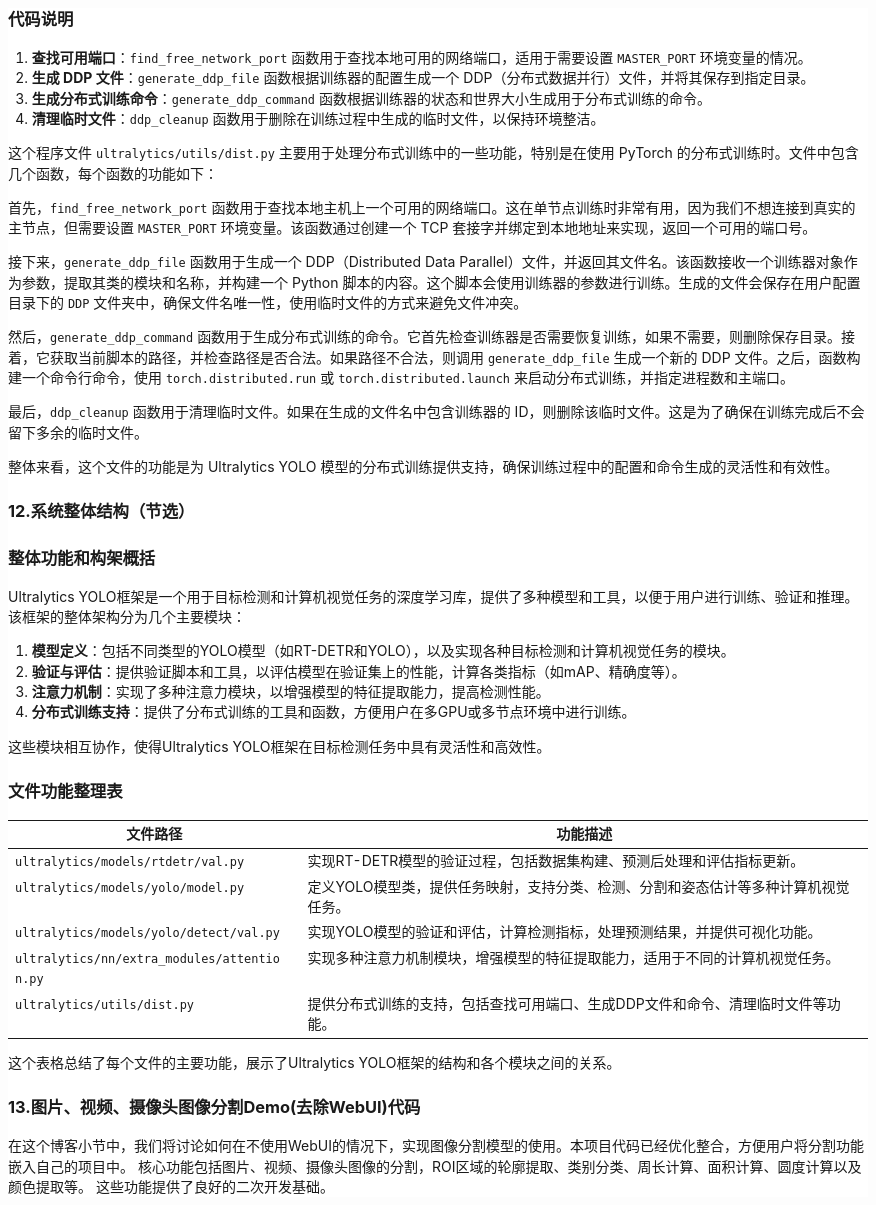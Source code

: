 ### 代码说明
1. **查找可用端口**：`find_free_network_port` 函数用于查找本地可用的网络端口，适用于需要设置 `MASTER_PORT` 环境变量的情况。
2. **生成 DDP 文件**：`generate_ddp_file` 函数根据训练器的配置生成一个 DDP（分布式数据并行）文件，并将其保存到指定目录。
3. **生成分布式训练命令**：`generate_ddp_command` 函数根据训练器的状态和世界大小生成用于分布式训练的命令。
4. **清理临时文件**：`ddp_cleanup` 函数用于删除在训练过程中生成的临时文件，以保持环境整洁。

这个程序文件 `ultralytics/utils/dist.py` 主要用于处理分布式训练中的一些功能，特别是在使用 PyTorch 的分布式训练时。文件中包含几个函数，每个函数的功能如下：

首先，`find_free_network_port` 函数用于查找本地主机上一个可用的网络端口。这在单节点训练时非常有用，因为我们不想连接到真实的主节点，但需要设置 `MASTER_PORT` 环境变量。该函数通过创建一个 TCP 套接字并绑定到本地地址来实现，返回一个可用的端口号。

接下来，`generate_ddp_file` 函数用于生成一个 DDP（Distributed Data Parallel）文件，并返回其文件名。该函数接收一个训练器对象作为参数，提取其类的模块和名称，并构建一个 Python 脚本的内容。这个脚本会使用训练器的参数进行训练。生成的文件会保存在用户配置目录下的 `DDP` 文件夹中，确保文件名唯一性，使用临时文件的方式来避免文件冲突。

然后，`generate_ddp_command` 函数用于生成分布式训练的命令。它首先检查训练器是否需要恢复训练，如果不需要，则删除保存目录。接着，它获取当前脚本的路径，并检查路径是否合法。如果路径不合法，则调用 `generate_ddp_file` 生成一个新的 DDP 文件。之后，函数构建一个命令行命令，使用 `torch.distributed.run` 或 `torch.distributed.launch` 来启动分布式训练，并指定进程数和主端口。

最后，`ddp_cleanup` 函数用于清理临时文件。如果在生成的文件名中包含训练器的 ID，则删除该临时文件。这是为了确保在训练完成后不会留下多余的临时文件。

整体来看，这个文件的功能是为 Ultralytics YOLO 模型的分布式训练提供支持，确保训练过程中的配置和命令生成的灵活性和有效性。

### 12.系统整体结构（节选）

### 整体功能和构架概括

Ultralytics YOLO框架是一个用于目标检测和计算机视觉任务的深度学习库，提供了多种模型和工具，以便于用户进行训练、验证和推理。该框架的整体架构分为几个主要模块：

1. **模型定义**：包括不同类型的YOLO模型（如RT-DETR和YOLO），以及实现各种目标检测和计算机视觉任务的模块。
2. **验证与评估**：提供验证脚本和工具，以评估模型在验证集上的性能，计算各类指标（如mAP、精确度等）。
3. **注意力机制**：实现了多种注意力模块，以增强模型的特征提取能力，提高检测性能。
4. **分布式训练支持**：提供了分布式训练的工具和函数，方便用户在多GPU或多节点环境中进行训练。

这些模块相互协作，使得Ultralytics YOLO框架在目标检测任务中具有灵活性和高效性。

### 文件功能整理表

| 文件路径                                      | 功能描述                                                                                     |
|-------------------------------------------|------------------------------------------------------------------------------------------|
| `ultralytics/models/rtdetr/val.py`       | 实现RT-DETR模型的验证过程，包括数据集构建、预测后处理和评估指标更新。                                   |
| `ultralytics/models/yolo/model.py`       | 定义YOLO模型类，提供任务映射，支持分类、检测、分割和姿态估计等多种计算机视觉任务。                       |
| `ultralytics/models/yolo/detect/val.py`  | 实现YOLO模型的验证和评估，计算检测指标，处理预测结果，并提供可视化功能。                               |
| `ultralytics/nn/extra_modules/attention.py` | 实现多种注意力机制模块，增强模型的特征提取能力，适用于不同的计算机视觉任务。                           |
| `ultralytics/utils/dist.py`              | 提供分布式训练的支持，包括查找可用端口、生成DDP文件和命令、清理临时文件等功能。                         |

这个表格总结了每个文件的主要功能，展示了Ultralytics YOLO框架的结构和各个模块之间的关系。

### 13.图片、视频、摄像头图像分割Demo(去除WebUI)代码

在这个博客小节中，我们将讨论如何在不使用WebUI的情况下，实现图像分割模型的使用。本项目代码已经优化整合，方便用户将分割功能嵌入自己的项目中。
核心功能包括图片、视频、摄像头图像的分割，ROI区域的轮廓提取、类别分类、周长计算、面积计算、圆度计算以及颜色提取等。
这些功能提供了良好的二次开发基础。

